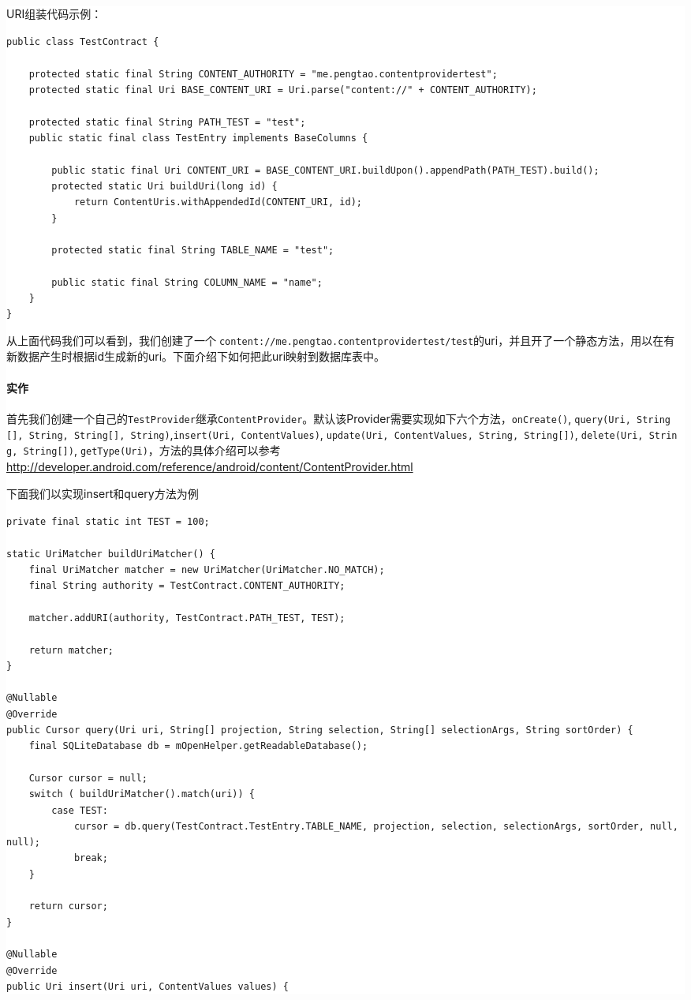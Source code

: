 URI组装代码示例：
```
public class TestContract {

    protected static final String CONTENT_AUTHORITY = "me.pengtao.contentprovidertest";
    protected static final Uri BASE_CONTENT_URI = Uri.parse("content://" + CONTENT_AUTHORITY);

    protected static final String PATH_TEST = "test";
    public static final class TestEntry implements BaseColumns {

        public static final Uri CONTENT_URI = BASE_CONTENT_URI.buildUpon().appendPath(PATH_TEST).build();
        protected static Uri buildUri(long id) {
            return ContentUris.withAppendedId(CONTENT_URI, id);
        }

        protected static final String TABLE_NAME = "test";

        public static final String COLUMN_NAME = "name";
    }
}
```
从上面代码我们可以看到，我们创建了一个
`content://me.pengtao.contentprovidertest/test`的uri，并且开了一个静态方法，用以在有新数据产生时根据id生成新的uri。下面介绍下如何把此uri映射到数据库表中。

#### 实作
首先我们创建一个自己的`TestProvider`继承`ContentProvider`。默认该Provider需要实现如下六个方法，`onCreate()`, `query(Uri, String[], String, String[], String)`,`insert(Uri, ContentValues)`, `update(Uri, ContentValues, String, String[])`, `delete(Uri, String, String[])`, `getType(Uri)`，方法的具体介绍可以参考
http://developer.android.com/reference/android/content/ContentProvider.html 

下面我们以实现insert和query方法为例
```
private final static int TEST = 100;

static UriMatcher buildUriMatcher() {
    final UriMatcher matcher = new UriMatcher(UriMatcher.NO_MATCH);
    final String authority = TestContract.CONTENT_AUTHORITY;

    matcher.addURI(authority, TestContract.PATH_TEST, TEST);

    return matcher;
}

@Nullable
@Override
public Cursor query(Uri uri, String[] projection, String selection, String[] selectionArgs, String sortOrder) {
    final SQLiteDatabase db = mOpenHelper.getReadableDatabase();

    Cursor cursor = null;
    switch ( buildUriMatcher().match(uri)) {
        case TEST:
            cursor = db.query(TestContract.TestEntry.TABLE_NAME, projection, selection, selectionArgs, sortOrder, null, null);
            break;
    }

    return cursor;
}

@Nullable
@Override
public Uri insert(Uri uri, ContentValues values) {
```
